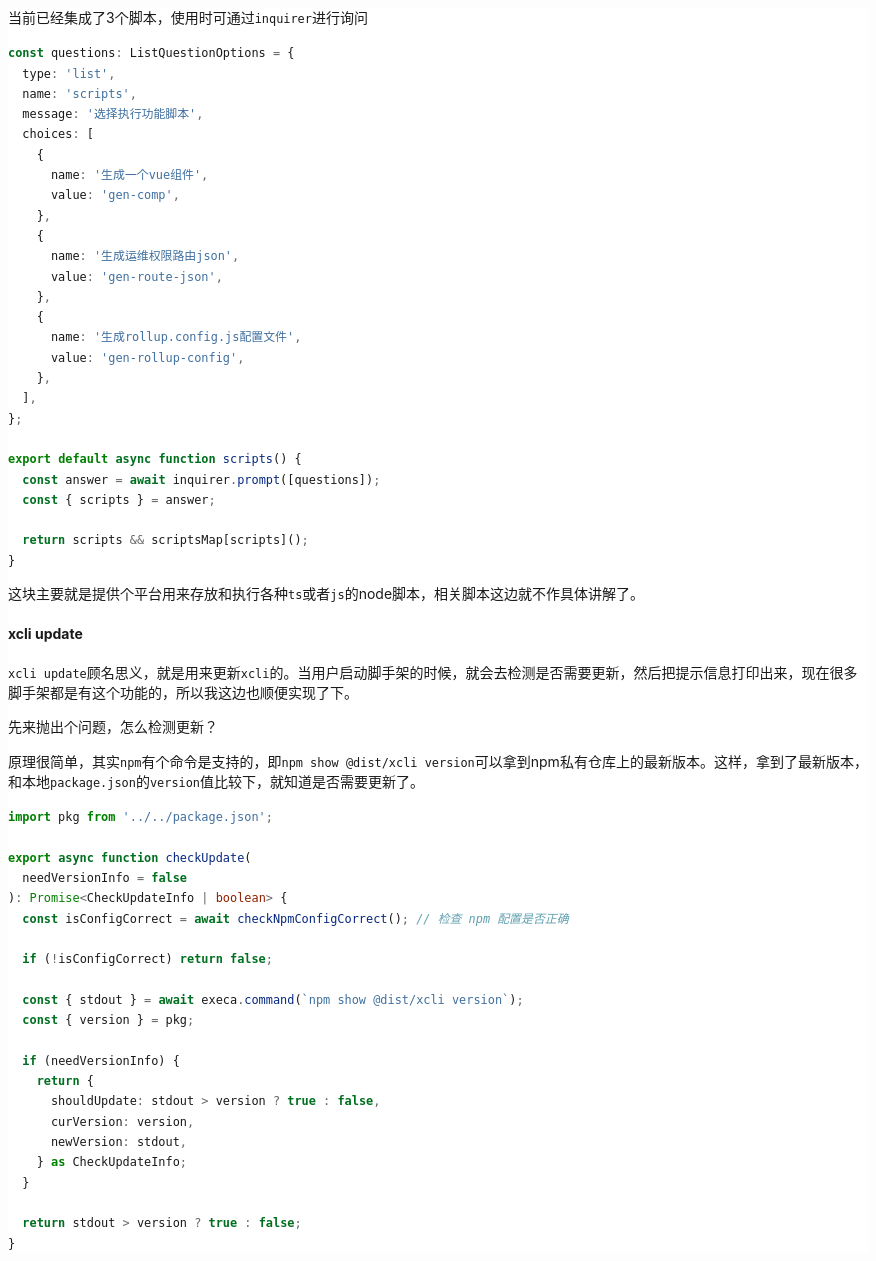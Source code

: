 当前已经集成了3个脚本，使用时可通过`inquirer`进行询问

```ts
const questions: ListQuestionOptions = {
  type: 'list',
  name: 'scripts',
  message: '选择执行功能脚本',
  choices: [
    {
      name: '生成一个vue组件',
      value: 'gen-comp',
    },
    {
      name: '生成运维权限路由json',
      value: 'gen-route-json',
    },
    {
      name: '生成rollup.config.js配置文件',
      value: 'gen-rollup-config',
    },
  ],
};

export default async function scripts() {
  const answer = await inquirer.prompt([questions]);
  const { scripts } = answer;

  return scripts && scriptsMap[scripts]();
}
```

这块主要就是提供个平台用来存放和执行各种`ts`或者`js`的node脚本，相关脚本这边就不作具体讲解了。

#### xcli update

`xcli update`顾名思义，就是用来更新`xcli`的。当用户启动脚手架的时候，就会去检测是否需要更新，然后把提示信息打印出来，现在很多脚手架都是有这个功能的，所以我这边也顺便实现了下。

先来抛出个问题，怎么检测更新？

原理很简单，其实`npm`有个命令是支持的，即`npm show @dist/xcli version`可以拿到npm私有仓库上的最新版本。这样，拿到了最新版本，和本地`package.json`的`version`值比较下，就知道是否需要更新了。

```ts
import pkg from '../../package.json';

export async function checkUpdate(
  needVersionInfo = false
): Promise<CheckUpdateInfo | boolean> {
  const isConfigCorrect = await checkNpmConfigCorrect(); // 检查 npm 配置是否正确

  if (!isConfigCorrect) return false;

  const { stdout } = await execa.command(`npm show @dist/xcli version`);
  const { version } = pkg;

  if (needVersionInfo) {
    return {
      shouldUpdate: stdout > version ? true : false,
      curVersion: version,
      newVersion: stdout,
    } as CheckUpdateInfo;
  }

  return stdout > version ? true : false;
}
```
